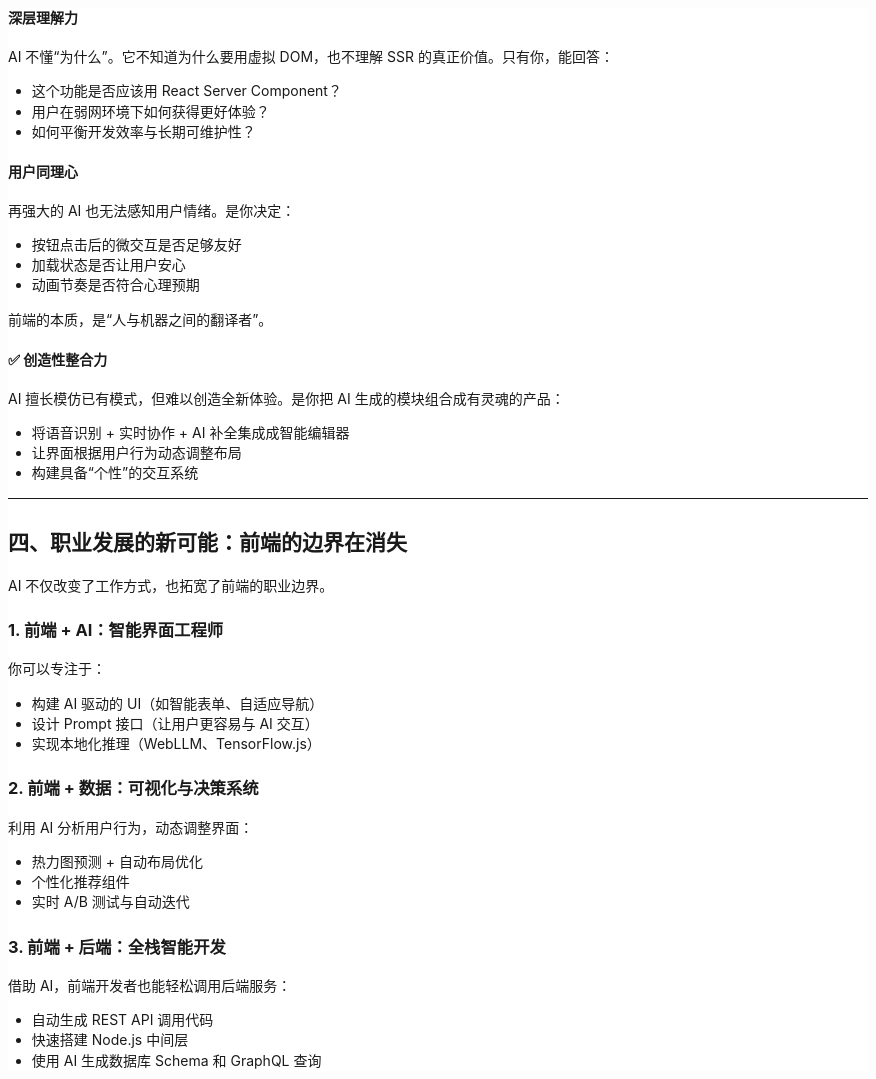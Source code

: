 #### 深层理解力

AI 不懂“为什么”。它不知道为什么要用虚拟 DOM，也不理解 SSR 的真正价值。只有你，能回答：

- 这个功能是否应该用 React Server Component？
- 用户在弱网环境下如何获得更好体验？
- 如何平衡开发效率与长期可维护性？

#### 用户同理心

再强大的 AI 也无法感知用户情绪。是你决定：

- 按钮点击后的微交互是否足够友好
- 加载状态是否让用户安心
- 动画节奏是否符合心理预期

前端的本质，是“人与机器之间的翻译者”。

#### ✅ 创造性整合力

AI 擅长模仿已有模式，但难以创造全新体验。是你把 AI 生成的模块组合成有灵魂的产品：

- 将语音识别 + 实时协作 + AI 补全集成成智能编辑器
- 让界面根据用户行为动态调整布局
- 构建具备“个性”的交互系统

---

## 四、职业发展的新可能：前端的边界在消失

AI 不仅改变了工作方式，也拓宽了前端的职业边界。

### 1. 前端 + AI：智能界面工程师

你可以专注于：

- 构建 AI 驱动的 UI（如智能表单、自适应导航）
- 设计 Prompt 接口（让用户更容易与 AI 交互）
- 实现本地化推理（WebLLM、TensorFlow.js）

### 2. 前端 + 数据：可视化与决策系统

利用 AI 分析用户行为，动态调整界面：

- 热力图预测 + 自动布局优化
- 个性化推荐组件
- 实时 A/B 测试与自动迭代

### 3. 前端 + 后端：全栈智能开发

借助 AI，前端开发者也能轻松调用后端服务：

- 自动生成 REST API 调用代码
- 快速搭建 Node.js 中间层
- 使用 AI 生成数据库 Schema 和 GraphQL 查询
